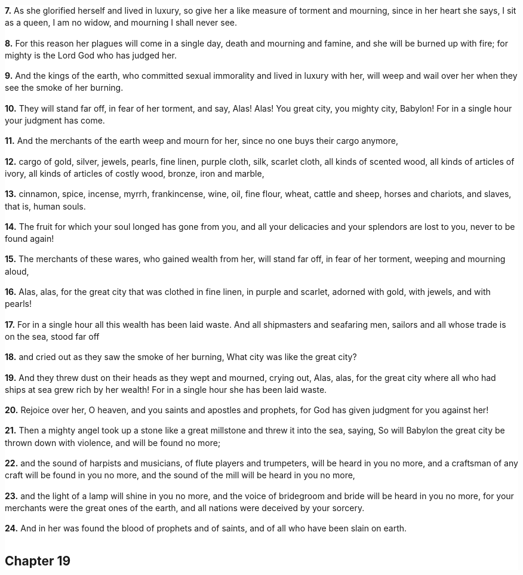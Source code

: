 **7.** As she glorified herself and lived in luxury, so give her a like measure of torment and mourning, since in her heart she says, I sit as a queen, I am no widow, and mourning I shall never see. 

**8.** For this reason her plagues will come in a single day, death and mourning and famine, and she will be burned up with fire; for mighty is the Lord God who has judged her. 

**9.** And the kings of the earth, who committed sexual immorality and lived in luxury with her, will weep and wail over her when they see the smoke of her burning. 

**10.** They will stand far off, in fear of her torment, and say, Alas! Alas! You great city, you mighty city, Babylon! For in a single hour your judgment has come. 

**11.** And the merchants of the earth weep and mourn for her, since no one buys their cargo anymore, 

**12.** cargo of gold, silver, jewels, pearls, fine linen, purple cloth, silk, scarlet cloth, all kinds of scented wood, all kinds of articles of ivory, all kinds of articles of costly wood, bronze, iron and marble, 

**13.** cinnamon, spice, incense, myrrh, frankincense, wine, oil, fine flour, wheat, cattle and sheep, horses and chariots, and slaves, that is, human souls. 

**14.** The fruit for which your soul longed has gone from you, and all your delicacies and your splendors are lost to you, never to be found again! 

**15.** The merchants of these wares, who gained wealth from her, will stand far off, in fear of her torment, weeping and mourning aloud, 

**16.** Alas, alas, for the great city that was clothed in fine linen, in purple and scarlet, adorned with gold, with jewels, and with pearls! 

**17.** For in a single hour all this wealth has been laid waste. And all shipmasters and seafaring men, sailors and all whose trade is on the sea, stood far off 

**18.** and cried out as they saw the smoke of her burning, What city was like the great city? 

**19.** And they threw dust on their heads as they wept and mourned, crying out, Alas, alas, for the great city where all who had ships at sea grew rich by her wealth! For in a single hour she has been laid waste. 

**20.** Rejoice over her, O heaven, and you saints and apostles and prophets, for God has given judgment for you against her! 

**21.** Then a mighty angel took up a stone like a great millstone and threw it into the sea, saying, So will Babylon the great city be thrown down with violence, and will be found no more; 

**22.** and the sound of harpists and musicians, of flute players and trumpeters, will be heard in you no more, and a craftsman of any craft will be found in you no more, and the sound of the mill will be heard in you no more, 

**23.** and the light of a lamp will shine in you no more, and the voice of bridegroom and bride will be heard in you no more, for your merchants were the great ones of the earth, and all nations were deceived by your sorcery. 

**24.** And in her was found the blood of prophets and of saints, and of all who have been slain on earth. 

## Chapter 19

